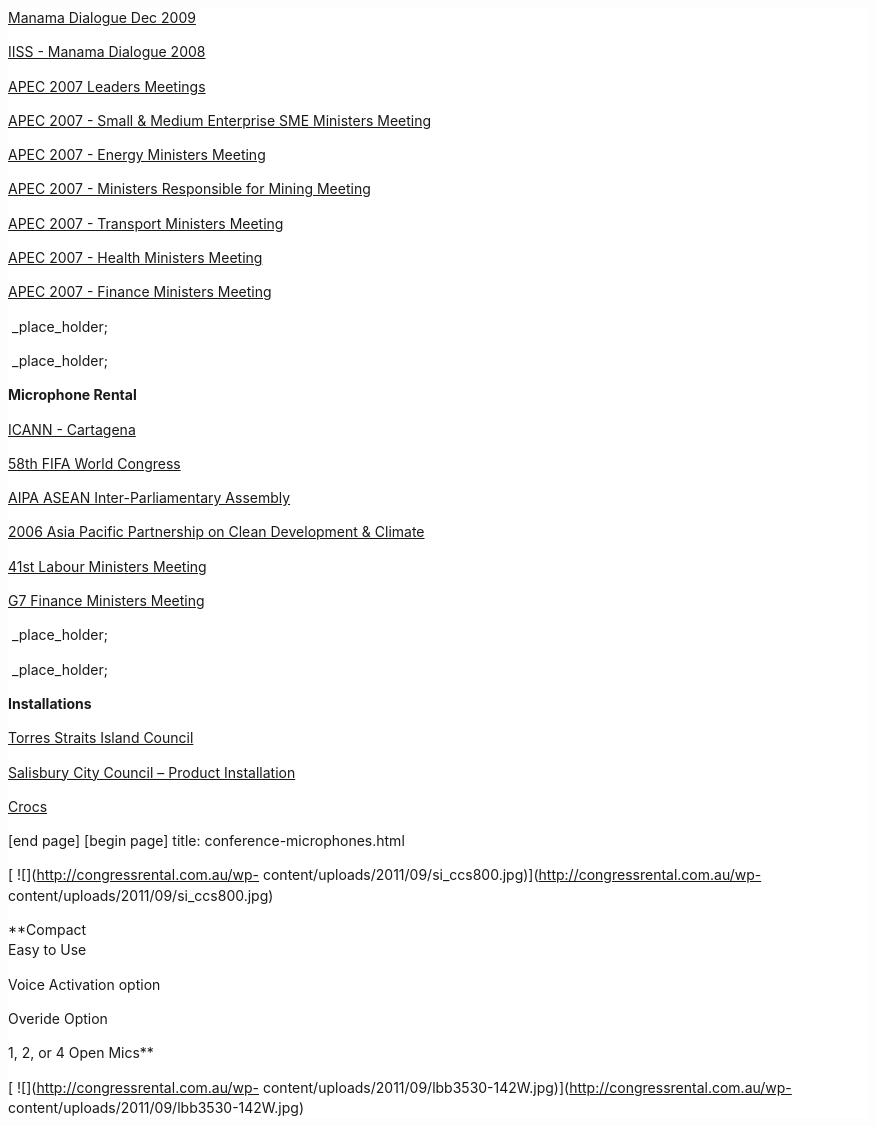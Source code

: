 [Manama Dialogue Dec 2009](../?p=728)

[IISS - Manama Dialogue 2008](../?p=718)

[APEC 2007 Leaders Meetings](../?p=712)

[APEC 2007 - Small &amp; Medium Enterprise SME Ministers Meeting](../?p=701)

[APEC 2007 - Energy Ministers Meeting](../?p=697)

[APEC 2007 - Ministers Responsible for Mining Meeting](../?p=687)

[APEC 2007 - Transport Ministers Meeting](../?p=680)

[APEC 2007 - Health Ministers Meeting](../?p=673)

[APEC 2007 - Finance Ministers Meeting](../?p=661)

&nbsp;_place_holder;

&nbsp;_place_holder;

**Microphone Rental**

[ICANN - Cartagena](../?p=769)

[58th FIFA World Congress](../?p=722)

[AIPA ASEAN Inter-Parliamentary Assembly](../?p=714)

[2006 Asia Pacific Partnership on Clean Development &amp; Climate](../?p=644)

[41st Labour Ministers Meeting](../?p=637)

[G7 Finance Ministers Meeting](../?p=626)

&nbsp;_place_holder;

&nbsp;_place_holder;

**Installations**

[Torres Straits Island Council](../?p=801)

[Salisbury City Council – Product Installation](../?p=781)

[Crocs](../?p=726)

[end page] [begin page] title: conference-microphones.html

[ ![](http://congressrental.com.au/wp-
content/uploads/2011/09/si_ccs800.jpg)](http://congressrental.com.au/wp-
content/uploads/2011/09/si_ccs800.jpg)

**Compact   
Easy to Use

Voice Activation option

Overide Option

1, 2, or 4 Open Mics**

[ ![](http://congressrental.com.au/wp-
content/uploads/2011/09/lbb3530-142W.jpg)](http://congressrental.com.au/wp-
content/uploads/2011/09/lbb3530-142W.jpg)
